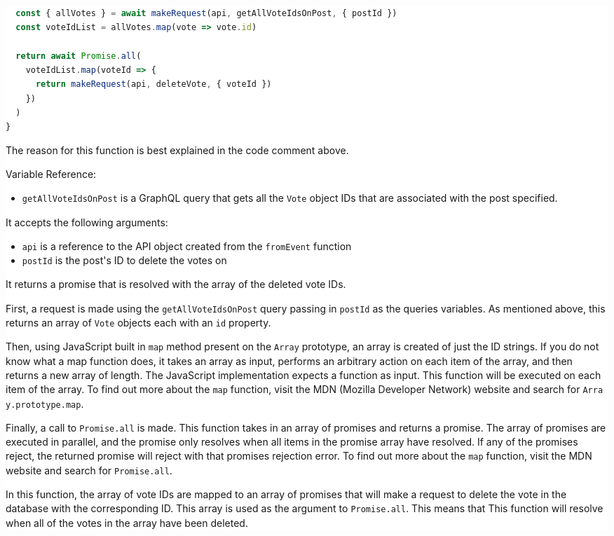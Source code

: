 ```js
  const { allVotes } = await makeRequest(api, getAllVoteIdsOnPost, { postId })
  const voteIdList = allVotes.map(vote => vote.id)

  return await Promise.all(
    voteIdList.map(voteId => {
      return makeRequest(api, deleteVote, { voteId })
    })
  )
}
```

The reason for this function is best explained in the code comment above.

Variable Reference:

* `getAllVoteIdsOnPost` is a GraphQL query that gets all the `Vote` object IDs
  that are associated with the post specified.

It accepts the following arguments:

* `api` is a reference to the API object created from the `fromEvent` function
* `postId` is the post's ID to delete the votes on

It returns a promise that is resolved with the array of the deleted vote IDs.

First, a request is made using the `getAllVoteIdsOnPost` query passing in
`postId` as the queries variables. As mentioned above, this returns an array of
`Vote` objects each with an `id` property.

Then, using JavaScript built in `map` method present on the `Array` prototype,
an array is created of just the ID strings. If you do not know what a map
function does, it takes an array as input, performs an arbitrary action on each
item of the array, and then returns a new array of length. The JavaScript
implementation expects a function as input. This function will be executed on
each item of the array. To find out more about the `map` function, visit the MDN
(Mozilla Developer Network) website and search for `Array.prototype.map`.

Finally, a call to `Promise.all` is made. This function takes in an array of
promises and returns a promise. The array of promises are executed in parallel,
and the promise only resolves when all items in the promise array have resolved.
If any of the promises reject, the returned promise will reject with that
promises rejection error. To find out more about the `map` function, visit the
MDN website and search for `Promise.all`.

In this function, the array of vote IDs are mapped to an array of promises that
will make a request to delete the vote in the database with the corresponding
ID. This array is used as the argument to `Promise.all`. This means that This
function will resolve when all of the votes in the array have been deleted.
